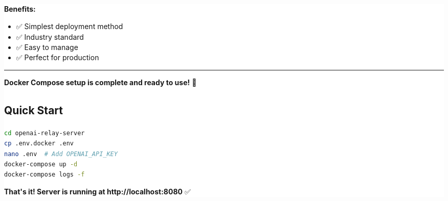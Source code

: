 **Benefits:**
- ✅ Simplest deployment method
- ✅ Industry standard
- ✅ Easy to manage
- ✅ Perfect for production

---

**Docker Compose setup is complete and ready to use!** 🚀

## Quick Start

```bash
cd openai-relay-server
cp .env.docker .env
nano .env  # Add OPENAI_API_KEY
docker-compose up -d
docker-compose logs -f
```

**That's it! Server is running at http://localhost:8080** ✅


